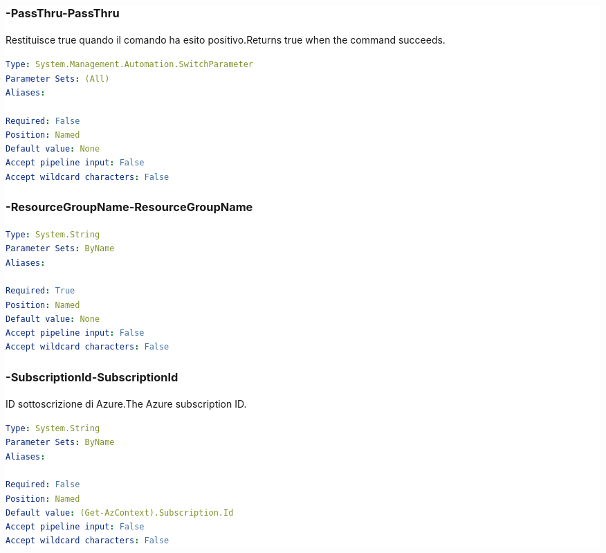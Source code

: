 ### <span data-ttu-id="82c50-123">-PassThru</span><span class="sxs-lookup"><span data-stu-id="82c50-123">-PassThru</span></span>
<span data-ttu-id="82c50-124">Restituisce true quando il comando ha esito positivo.</span><span class="sxs-lookup"><span data-stu-id="82c50-124">Returns true when the command succeeds.</span></span>

```yaml
Type: System.Management.Automation.SwitchParameter
Parameter Sets: (All)
Aliases:

Required: False
Position: Named
Default value: None
Accept pipeline input: False
Accept wildcard characters: False
```

### <span data-ttu-id="82c50-125">-ResourceGroupName</span><span class="sxs-lookup"><span data-stu-id="82c50-125">-ResourceGroupName</span></span>


```yaml
Type: System.String
Parameter Sets: ByName
Aliases:

Required: True
Position: Named
Default value: None
Accept pipeline input: False
Accept wildcard characters: False
```

### <span data-ttu-id="82c50-126">-SubscriptionId</span><span class="sxs-lookup"><span data-stu-id="82c50-126">-SubscriptionId</span></span>
<span data-ttu-id="82c50-127">ID sottoscrizione di Azure.</span><span class="sxs-lookup"><span data-stu-id="82c50-127">The Azure subscription ID.</span></span>

```yaml
Type: System.String
Parameter Sets: ByName
Aliases:

Required: False
Position: Named
Default value: (Get-AzContext).Subscription.Id
Accept pipeline input: False
Accept wildcard characters: False
```
